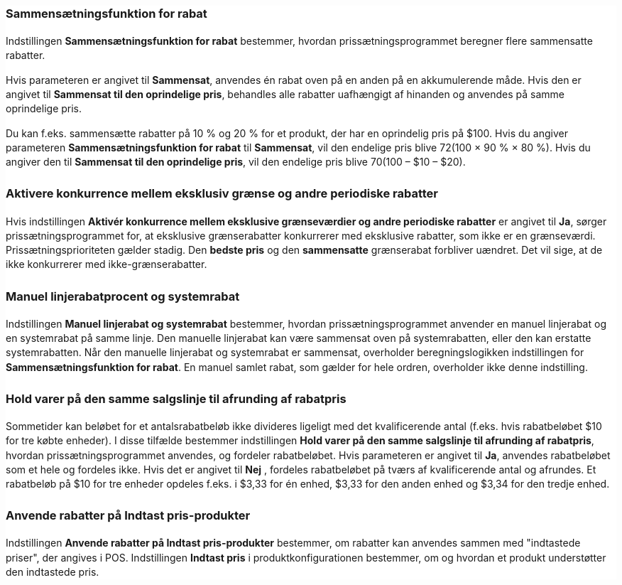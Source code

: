 ### <a name="discount-compound-behavior"></a>Sammensætningsfunktion for rabat

Indstillingen **Sammensætningsfunktion for rabat** bestemmer, hvordan prissætningsprogrammet beregner flere sammensatte rabatter.

Hvis parameteren er angivet til **Sammensat**, anvendes én rabat oven på en anden på en akkumulerende måde. Hvis den er angivet til **Sammensat til den oprindelige pris**, behandles alle rabatter uafhængigt af hinanden og anvendes på samme oprindelige pris.

Du kan f.eks. sammensætte rabatter på 10 % og 20 % for et produkt, der har en oprindelig pris på $100. Hvis du angiver parameteren **Sammensætningsfunktion for rabat** til **Sammensat**, vil den endelige pris blive $72 ($100 &times; 90 % &times; 80 %). Hvis du angiver den til **Sammensat til den oprindelige pris**, vil den endelige pris blive $70 ($100 – $10 – $20).

### <a name="enable-competition-between-exclusive-threshold-and-other-periodic-discounts"></a>Aktivere konkurrence mellem eksklusiv grænse og andre periodiske rabatter

Hvis indstillingen **Aktivér konkurrence mellem eksklusive grænseværdier og andre periodiske rabatter** er angivet til **Ja**, sørger prissætningsprogrammet for, at eksklusive grænserabatter konkurrerer med eksklusive rabatter, som ikke er en grænseværdi. Prissætningsprioriteten gælder stadig. Den **bedste pris** og den **sammensatte** grænserabat forbliver uændret. Det vil sige, at de ikke konkurrerer med ikke-grænserabatter.

### <a name="manual-line-discount-and-system-discount"></a>Manuel linjerabatprocent og systemrabat

Indstillingen **Manuel linjerabat og systemrabat** bestemmer, hvordan prissætningsprogrammet anvender en manuel linjerabat og en systemrabat på samme linje. Den manuelle linjerabat kan være sammensat oven på systemrabatten, eller den kan erstatte systemrabatten. Når den manuelle linjerabat og systemrabat er sammensat, overholder beregningslogikken indstillingen for **Sammensætningsfunktion for rabat**. En manuel samlet rabat, som gælder for hele ordren, overholder ikke denne indstilling.

### <a name="keep-items-on-the-same-sales-line-for-discount-price-rounding"></a>Hold varer på den samme salgslinje til afrunding af rabatpris

Sommetider kan beløbet for et antalsrabatbeløb ikke divideres ligeligt med det kvalificerende antal (f.eks. hvis rabatbeløbet $10 for tre købte enheder). I disse tilfælde bestemmer indstillingen **Hold varer på den samme salgslinje til afrunding af rabatpris**, hvordan prissætningsprogrammet anvendes, og fordeler rabatbeløbet. Hvis parameteren er angivet til **Ja**, anvendes rabatbeløbet som et hele og fordeles ikke. Hvis det er angivet til **Nej** , fordeles rabatbeløbet på tværs af kvalificerende antal og afrundes. Et rabatbeløb på $10 for tre enheder opdeles f.eks. i $3,33 for én enhed, $3,33 for den anden enhed og $3,34 for den tredje enhed.

### <a name="apply-discounts-to-key-in-price-products"></a>Anvende rabatter på Indtast pris-produkter

Indstillingen **Anvende rabatter på Indtast pris-produkter** bestemmer, om rabatter kan anvendes sammen med "indtastede priser", der angives i POS. Indstillingen **Indtast pris** i produktkonfigurationen bestemmer, om og hvordan et produkt understøtter den indtastede pris.
